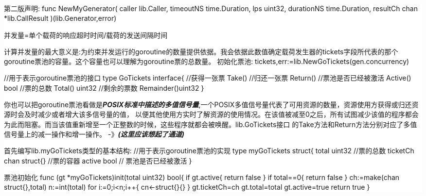 第二版声明:
func NewMyGenerator(
    caller lib.Caller,
    timeoutNS time.Duration,
    lps uint32,
    durationNS time.Duration,
    resultCh chan *lib.CallResult
)(lib.Generator,error)

并发量=单个载荷的响应超时时间/载荷的发送间隔时间

计算并发量的最大意义是:为约束并发运行的goroutine的数量提供依据。我会依据此数值确定载荷发生器的tickets字段所代表的那个goroutine票池的容量。这个容量也可以理解为goroutine票的总数量。
初始化票池:
tickets,err:=lib.NewGoTickets(gen.concurrency)

//用于表示goroutine票池的接口
type GoTickets interface{
    //获得一张票
    Take()
    //归还一张票
    Return()
    //票池是否已经被激活
    Active() bool
    //票的总数
    Total() uint32
    //剩余的票数
    Remainder()uint32
}

你也可以把goroutine票池看做是***POSIX标准中描述的多值信号量***,一个POSIX多值信号量代表了可用资源的数量，资源使用方获得或归还资源时会及时减少或者增大该多信号量的值，
以便其他使用方实时了解资源的使用情况。在该值被减至0之后，所有试图减少该值的程序都会为此而阻塞。而当该值重新增至一个正整数的时候，这些程序就都会被唤醒。lib.GoTickets接口
的Take方法和Return方法分别对应了多值信号量上的减一操作和增一操作。 -》***(这里应该想起了通道)***

首先编写lib.myGoTickets类型的基本结构:
//用于表示goroutine票池的实现
type myGoTickets struct{
    total uint32 //票的总数
    ticketCh chan struct{} //票的容器
    active bool // 票池是否已经被激活
}

票池初始化
func (gt *myGoTickets)init(total uint32) bool{
    if gt.active{
        return false
    }
    if total==0{
        return false
    }
    ch:=make(chan struct{},total)
    n:=int(total)
    for i:=0;i<n;i++{
        cn<-struct{}{}
    }
    gt.ticketCh=ch
    gt.total=total
    gt.active=true
    return true
}
